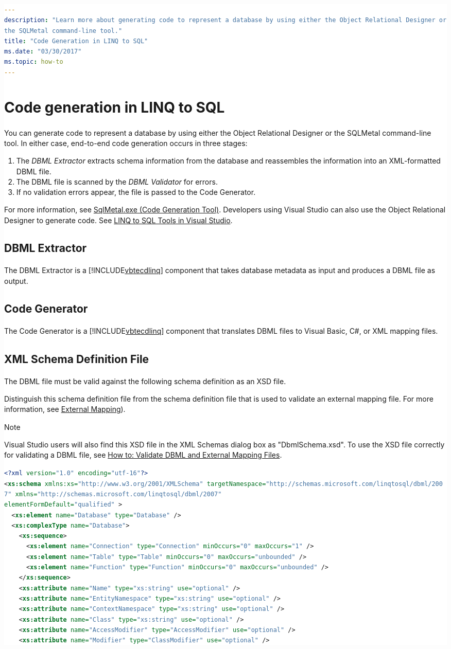 ```yaml
---
description: "Learn more about generating code to represent a database by using either the Object Relational Designer or the SQLMetal command-line tool."
title: "Code Generation in LINQ to SQL"
ms.date: "03/30/2017"
ms.topic: how-to
---
```

# Code generation in LINQ to SQL

You can generate code to represent a database by using either the Object Relational Designer or the SQLMetal command-line tool. In either case, end-to-end code generation occurs in three stages:

1. The *DBML Extractor* extracts schema information from the database and reassembles the information into an XML-formatted DBML file.
2. The DBML file is scanned by the *DBML Validator* for errors.
3. If no validation errors appear, the file is passed to the Code Generator.

 For more information, see [SqlMetal.exe (Code Generation Tool)](../../../../tools/sqlmetal-exe-code-generation-tool.md). Developers using Visual Studio can also use the Object Relational Designer to generate code. See [LINQ to SQL Tools in Visual Studio](/visualstudio/data-tools/linq-to-sql-tools-in-visual-studio2).

## DBML Extractor

 The DBML Extractor is a [!INCLUDE[vbtecdlinq](../../../../../../includes/vbtecdlinq-md.md)] component that takes database metadata as input and produces a DBML file as output.

## Code Generator

 The Code Generator is a [!INCLUDE[vbtecdlinq](../../../../../../includes/vbtecdlinq-md.md)] component that translates DBML files to Visual Basic, C#, or XML mapping files.

## XML Schema Definition File

 The DBML file must be valid against the following schema definition as an XSD file.

 Distinguish this schema definition file from the schema definition file that is used to validate an external mapping file. For more information, see [External Mapping](external-mapping.md)).

> [!NOTE]
> Visual Studio users will also find this XSD file in the XML Schemas dialog box as "DbmlSchema.xsd". To use the XSD file correctly for validating a DBML file, see [How to: Validate DBML and External Mapping Files](how-to-validate-dbml-and-external-mapping-files.md).

```xml
<?xml version="1.0" encoding="utf-16"?>
<xs:schema xmlns:xs="http://www.w3.org/2001/XMLSchema" targetNamespace="http://schemas.microsoft.com/linqtosql/dbml/2007" xmlns="http://schemas.microsoft.com/linqtosql/dbml/2007"
elementFormDefault="qualified" >
  <xs:element name="Database" type="Database" />
  <xs:complexType name="Database">
    <xs:sequence>
      <xs:element name="Connection" type="Connection" minOccurs="0" maxOccurs="1" />
      <xs:element name="Table" type="Table" minOccurs="0" maxOccurs="unbounded" />
      <xs:element name="Function" type="Function" minOccurs="0" maxOccurs="unbounded" />
    </xs:sequence>
    <xs:attribute name="Name" type="xs:string" use="optional" />
    <xs:attribute name="EntityNamespace" type="xs:string" use="optional" />
    <xs:attribute name="ContextNamespace" type="xs:string" use="optional" />
    <xs:attribute name="Class" type="xs:string" use="optional" />
    <xs:attribute name="AccessModifier" type="AccessModifier" use="optional" />
    <xs:attribute name="Modifier" type="ClassModifier" use="optional" />
```